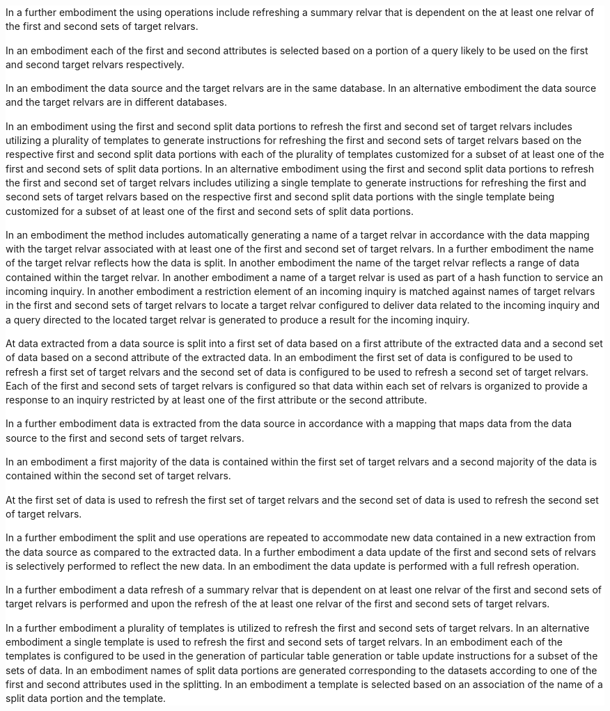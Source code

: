 In a further embodiment the using operations include refreshing a summary relvar that is dependent on the at least one relvar of the first and second sets of target relvars.

In an embodiment each of the first and second attributes is selected based on a portion of a query likely to be used on the first and second target relvars respectively.

In an embodiment the data source and the target relvars are in the same database. In an alternative embodiment the data source and the target relvars are in different databases.

In an embodiment using the first and second split data portions to refresh the first and second set of target relvars includes utilizing a plurality of templates to generate instructions for refreshing the first and second sets of target relvars based on the respective first and second split data portions with each of the plurality of templates customized for a subset of at least one of the first and second sets of split data portions. In an alternative embodiment using the first and second split data portions to refresh the first and second set of target relvars includes utilizing a single template to generate instructions for refreshing the first and second sets of target relvars based on the respective first and second split data portions with the single template being customized for a subset of at least one of the first and second sets of split data portions.

In an embodiment the method includes automatically generating a name of a target relvar in accordance with the data mapping with the target relvar associated with at least one of the first and second set of target relvars. In a further embodiment the name of the target relvar reflects how the data is split. In another embodiment the name of the target relvar reflects a range of data contained within the target relvar. In another embodiment a name of a target relvar is used as part of a hash function to service an incoming inquiry. In another embodiment a restriction element of an incoming inquiry is matched against names of target relvars in the first and second sets of target relvars to locate a target relvar configured to deliver data related to the incoming inquiry and a query directed to the located target relvar is generated to produce a result for the incoming inquiry.

At data extracted from a data source is split into a first set of data based on a first attribute of the extracted data and a second set of data based on a second attribute of the extracted data. In an embodiment the first set of data is configured to be used to refresh a first set of target relvars and the second set of data is configured to be used to refresh a second set of target relvars. Each of the first and second sets of target relvars is configured so that data within each set of relvars is organized to provide a response to an inquiry restricted by at least one of the first attribute or the second attribute.

In a further embodiment data is extracted from the data source in accordance with a mapping that maps data from the data source to the first and second sets of target relvars.

In an embodiment a first majority of the data is contained within the first set of target relvars and a second majority of the data is contained within the second set of target relvars.

At the first set of data is used to refresh the first set of target relvars and the second set of data is used to refresh the second set of target relvars.

In a further embodiment the split and use operations are repeated to accommodate new data contained in a new extraction from the data source as compared to the extracted data. In a further embodiment a data update of the first and second sets of relvars is selectively performed to reflect the new data. In an embodiment the data update is performed with a full refresh operation.

In a further embodiment a data refresh of a summary relvar that is dependent on at least one relvar of the first and second sets of target relvars is performed and upon the refresh of the at least one relvar of the first and second sets of target relvars.

In a further embodiment a plurality of templates is utilized to refresh the first and second sets of target relvars. In an alternative embodiment a single template is used to refresh the first and second sets of target relvars. In an embodiment each of the templates is configured to be used in the generation of particular table generation or table update instructions for a subset of the sets of data. In an embodiment names of split data portions are generated corresponding to the datasets according to one of the first and second attributes used in the splitting. In an embodiment a template is selected based on an association of the name of a split data portion and the template.
